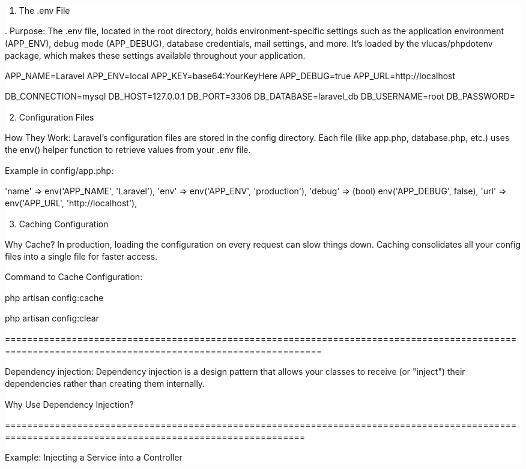 1. The .env File

 . Purpose:  The .env file, located in the root directory, holds environment-specific settings such as the application environment (APP_ENV), debug mode (APP_DEBUG), database credentials, mail settings, and more. It’s loaded by the vlucas/phpdotenv package, which makes these settings available throughout your application.

APP_NAME=Laravel
APP_ENV=local
APP_KEY=base64:YourKeyHere
APP_DEBUG=true
APP_URL=http://localhost

DB_CONNECTION=mysql
DB_HOST=127.0.0.1
DB_PORT=3306
DB_DATABASE=laravel_db
DB_USERNAME=root
DB_PASSWORD=


2. Configuration Files

How They Work:
Laravel’s configuration files are stored in the config directory. Each file (like app.php, database.php, etc.) uses the env() helper function to retrieve values from your .env file.

Example in config/app.php:

'name' => env('APP_NAME', 'Laravel'),
'env' => env('APP_ENV', 'production'),
'debug' => (bool) env('APP_DEBUG', false),
'url' => env('APP_URL', 'http://localhost'),

3. Caching Configuration

Why Cache?
In production, loading the configuration on every request can slow things down. Caching consolidates all your config files into a single file for faster access.

Command to Cache Configuration:


php artisan config:cache

php artisan config:clear

=====================================================================================================================================================


Dependency injection: Dependency injection is a design pattern that allows your classes to receive (or "inject") their dependencies rather than creating them internally.

Why Use Dependency Injection?

==================================================================================================================================================

Example: Injecting a Service into a Controller
